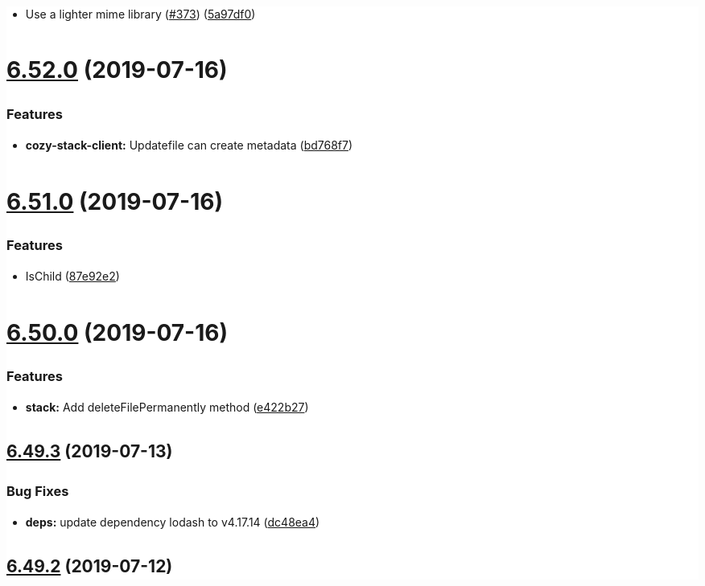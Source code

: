 * Use a lighter mime library ([#373](https://github.com/cozy/cozy-client/issues/373)) ([5a97df0](https://github.com/cozy/cozy-client/commit/5a97df0))





# [6.52.0](https://github.com/cozy/cozy-client/compare/v6.51.0...v6.52.0) (2019-07-16)


### Features

* **cozy-stack-client:** Updatefile can create metadata ([bd768f7](https://github.com/cozy/cozy-client/commit/bd768f7))





# [6.51.0](https://github.com/cozy/cozy-client/compare/v6.50.0...v6.51.0) (2019-07-16)


### Features

* IsChild ([87e92e2](https://github.com/cozy/cozy-client/commit/87e92e2))





# [6.50.0](https://github.com/cozy/cozy-client/compare/v6.49.3...v6.50.0) (2019-07-16)


### Features

* **stack:** Add deleteFilePermanently method ([e422b27](https://github.com/cozy/cozy-client/commit/e422b27))





## [6.49.3](https://github.com/cozy/cozy-client/compare/v6.49.2...v6.49.3) (2019-07-13)


### Bug Fixes

* **deps:** update dependency lodash to v4.17.14 ([dc48ea4](https://github.com/cozy/cozy-client/commit/dc48ea4))





## [6.49.2](https://github.com/cozy/cozy-client/compare/v6.49.1...v6.49.2) (2019-07-12)
